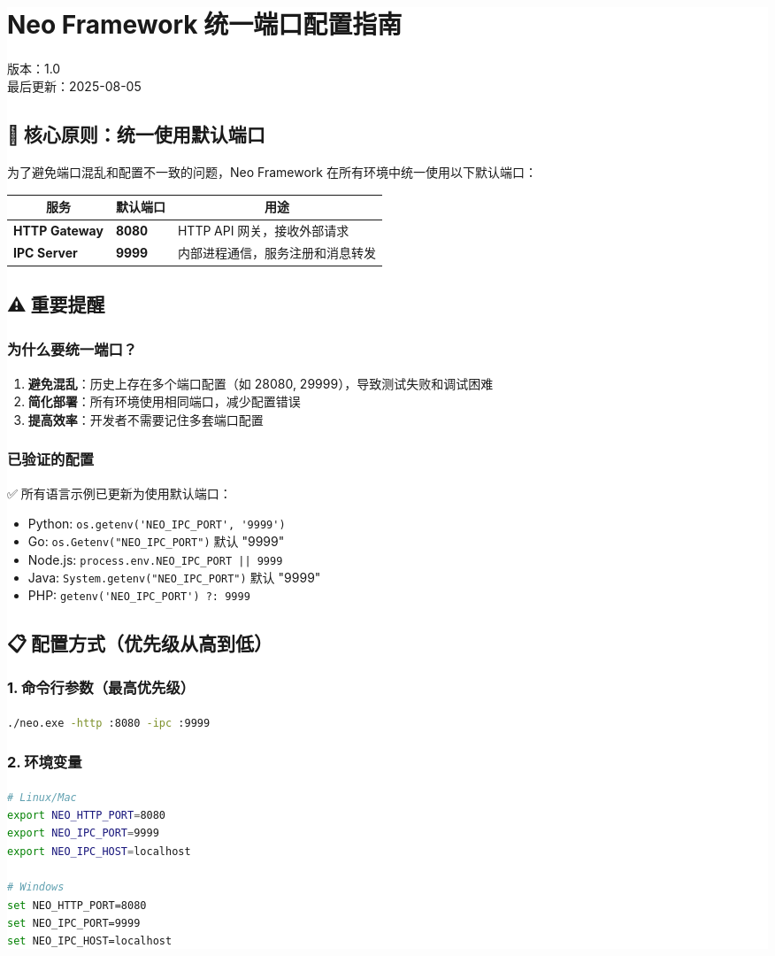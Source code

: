 # Neo Framework 统一端口配置指南

版本：1.0  
最后更新：2025-08-05

## 🎯 核心原则：统一使用默认端口

为了避免端口混乱和配置不一致的问题，Neo Framework 在所有环境中统一使用以下默认端口：

| 服务 | 默认端口 | 用途 |
|------|----------|------|
| **HTTP Gateway** | **8080** | HTTP API 网关，接收外部请求 |
| **IPC Server** | **9999** | 内部进程通信，服务注册和消息转发 |

## ⚠️ 重要提醒

### 为什么要统一端口？

1. **避免混乱**：历史上存在多个端口配置（如 28080, 29999），导致测试失败和调试困难
2. **简化部署**：所有环境使用相同端口，减少配置错误
3. **提高效率**：开发者不需要记住多套端口配置

### 已验证的配置

✅ 所有语言示例已更新为使用默认端口：
- Python: `os.getenv('NEO_IPC_PORT', '9999')`
- Go: `os.Getenv("NEO_IPC_PORT")` 默认 "9999"
- Node.js: `process.env.NEO_IPC_PORT || 9999`
- Java: `System.getenv("NEO_IPC_PORT")` 默认 "9999"
- PHP: `getenv('NEO_IPC_PORT') ?: 9999`

## 📋 配置方式（优先级从高到低）

### 1. 命令行参数（最高优先级）
```bash
./neo.exe -http :8080 -ipc :9999
```

### 2. 环境变量
```bash
# Linux/Mac
export NEO_HTTP_PORT=8080
export NEO_IPC_PORT=9999
export NEO_IPC_HOST=localhost

# Windows
set NEO_HTTP_PORT=8080
set NEO_IPC_PORT=9999
set NEO_IPC_HOST=localhost
```
